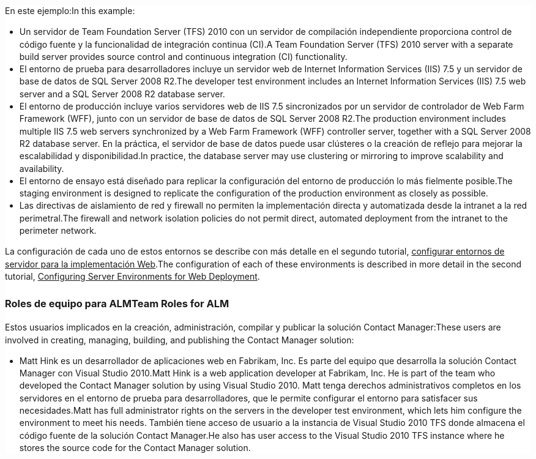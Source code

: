 <span data-ttu-id="f32c0-120">En este ejemplo:</span><span class="sxs-lookup"><span data-stu-id="f32c0-120">In this example:</span></span>

- <span data-ttu-id="f32c0-121">Un servidor de Team Foundation Server (TFS) 2010 con un servidor de compilación independiente proporciona control de código fuente y la funcionalidad de integración continua (CI).</span><span class="sxs-lookup"><span data-stu-id="f32c0-121">A Team Foundation Server (TFS) 2010 server with a separate build server provides source control and continuous integration (CI) functionality.</span></span>
- <span data-ttu-id="f32c0-122">El entorno de prueba para desarrolladores incluye un servidor web de Internet Information Services (IIS) 7.5 y un servidor de base de datos de SQL Server 2008 R2.</span><span class="sxs-lookup"><span data-stu-id="f32c0-122">The developer test environment includes an Internet Information Services (IIS) 7.5 web server and a SQL Server 2008 R2 database server.</span></span>
- <span data-ttu-id="f32c0-123">El entorno de producción incluye varios servidores web de IIS 7.5 sincronizados por un servidor de controlador de Web Farm Framework (WFF), junto con un servidor de base de datos de SQL Server 2008 R2.</span><span class="sxs-lookup"><span data-stu-id="f32c0-123">The production environment includes multiple IIS 7.5 web servers synchronized by a Web Farm Framework (WFF) controller server, together with a SQL Server 2008 R2 database server.</span></span> <span data-ttu-id="f32c0-124">En la práctica, el servidor de base de datos puede usar clústeres o la creación de reflejo para mejorar la escalabilidad y disponibilidad.</span><span class="sxs-lookup"><span data-stu-id="f32c0-124">In practice, the database server may use clustering or mirroring to improve scalability and availability.</span></span>
- <span data-ttu-id="f32c0-125">El entorno de ensayo está diseñado para replicar la configuración del entorno de producción lo más fielmente posible.</span><span class="sxs-lookup"><span data-stu-id="f32c0-125">The staging environment is designed to replicate the configuration of the production environment as closely as possible.</span></span>
- <span data-ttu-id="f32c0-126">Las directivas de aislamiento de red y firewall no permiten la implementación directa y automatizada desde la intranet a la red perimetral.</span><span class="sxs-lookup"><span data-stu-id="f32c0-126">The firewall and network isolation policies do not permit direct, automated deployment from the intranet to the perimeter network.</span></span>

<span data-ttu-id="f32c0-127">La configuración de cada uno de estos entornos se describe con más detalle en el segundo tutorial, [configurar entornos de servidor para la implementación Web](../configuring-server-environments-for-web-deployment/configuring-server-environments-for-web-deployment.md).</span><span class="sxs-lookup"><span data-stu-id="f32c0-127">The configuration of each of these environments is described in more detail in the second tutorial, [Configuring Server Environments for Web Deployment](../configuring-server-environments-for-web-deployment/configuring-server-environments-for-web-deployment.md).</span></span>

### <a name="team-roles-for-alm"></a><span data-ttu-id="f32c0-128">Roles de equipo para ALM</span><span class="sxs-lookup"><span data-stu-id="f32c0-128">Team Roles for ALM</span></span>

<span data-ttu-id="f32c0-129">Estos usuarios implicados en la creación, administración, compilar y publicar la solución Contact Manager:</span><span class="sxs-lookup"><span data-stu-id="f32c0-129">These users are involved in creating, managing, building, and publishing the Contact Manager solution:</span></span>

- <span data-ttu-id="f32c0-130">Matt Hink es un desarrollador de aplicaciones web en Fabrikam, Inc. Es parte del equipo que desarrolla la solución Contact Manager con Visual Studio 2010.</span><span class="sxs-lookup"><span data-stu-id="f32c0-130">Matt Hink is a web application developer at Fabrikam, Inc. He is part of the team who developed the Contact Manager solution by using Visual Studio 2010.</span></span> <span data-ttu-id="f32c0-131">Matt tenga derechos administrativos completos en los servidores en el entorno de prueba para desarrolladores, que le permite configurar el entorno para satisfacer sus necesidades.</span><span class="sxs-lookup"><span data-stu-id="f32c0-131">Matt has full administrator rights on the servers in the developer test environment, which lets him configure the environment to meet his needs.</span></span> <span data-ttu-id="f32c0-132">También tiene acceso de usuario a la instancia de Visual Studio 2010 TFS donde almacena el código fuente de la solución Contact Manager.</span><span class="sxs-lookup"><span data-stu-id="f32c0-132">He also has user access to the Visual Studio 2010 TFS instance where he stores the source code for the Contact Manager solution.</span></span>
